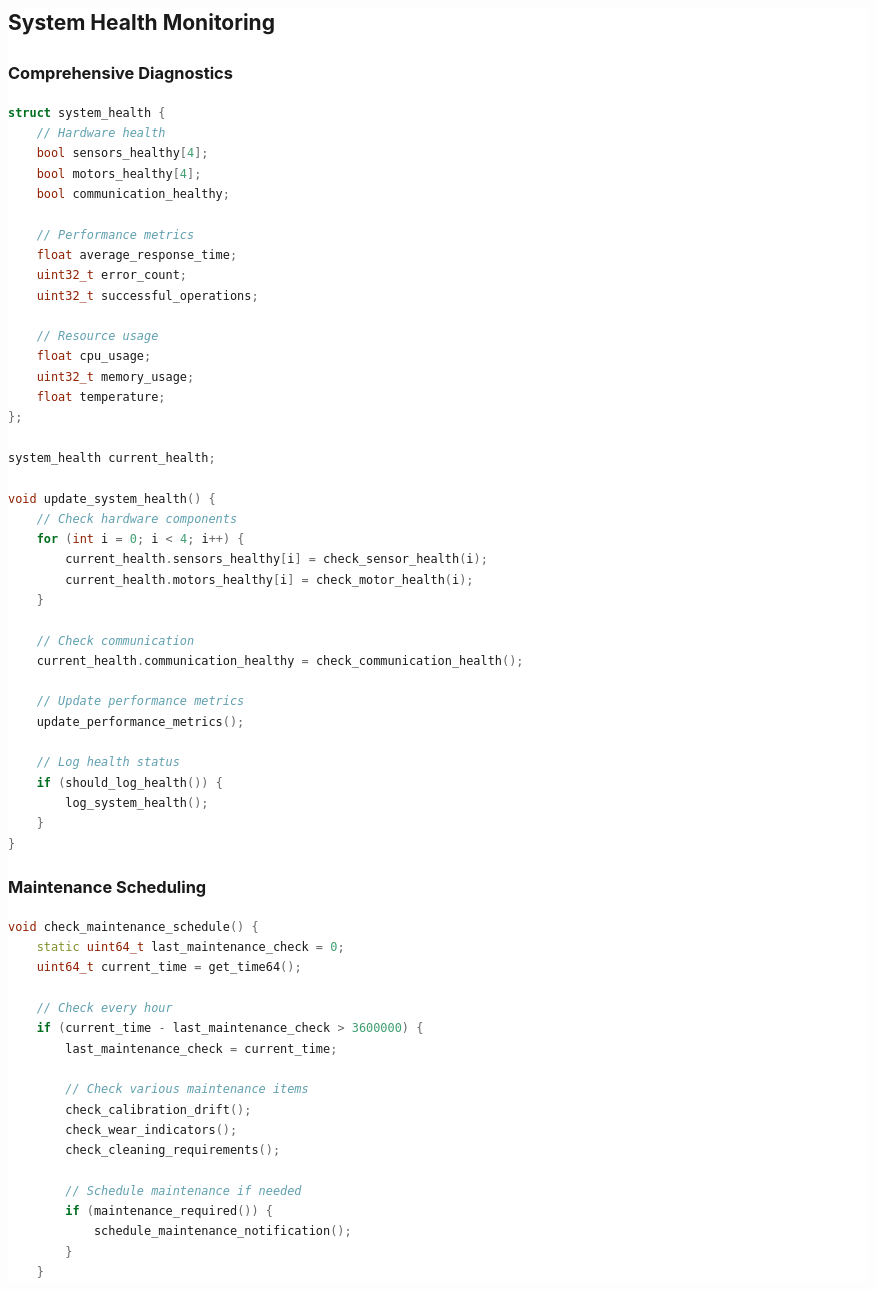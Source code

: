 ## System Health Monitoring

### Comprehensive Diagnostics
```cpp
struct system_health {
    // Hardware health
    bool sensors_healthy[4];
    bool motors_healthy[4];
    bool communication_healthy;
    
    // Performance metrics
    float average_response_time;
    uint32_t error_count;
    uint32_t successful_operations;
    
    // Resource usage
    float cpu_usage;
    uint32_t memory_usage;
    float temperature;
};

system_health current_health;

void update_system_health() {
    // Check hardware components
    for (int i = 0; i < 4; i++) {
        current_health.sensors_healthy[i] = check_sensor_health(i);
        current_health.motors_healthy[i] = check_motor_health(i);
    }
    
    // Check communication
    current_health.communication_healthy = check_communication_health();
    
    // Update performance metrics
    update_performance_metrics();
    
    // Log health status
    if (should_log_health()) {
        log_system_health();
    }
}
```

### Maintenance Scheduling
```cpp
void check_maintenance_schedule() {
    static uint64_t last_maintenance_check = 0;
    uint64_t current_time = get_time64();
    
    // Check every hour
    if (current_time - last_maintenance_check > 3600000) {
        last_maintenance_check = current_time;
        
        // Check various maintenance items
        check_calibration_drift();
        check_wear_indicators();
        check_cleaning_requirements();
        
        // Schedule maintenance if needed
        if (maintenance_required()) {
            schedule_maintenance_notification();
        }
    }
```